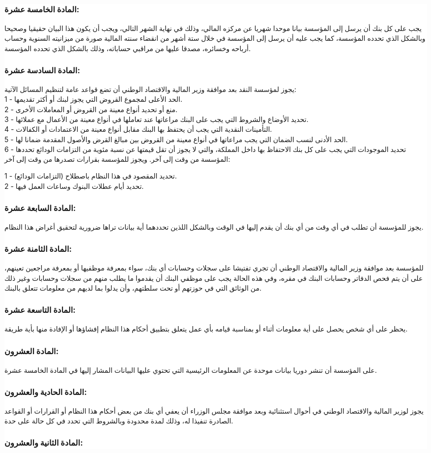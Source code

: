 ### المادة الخامسة عشرة: 

يجب على كل بنك أن يرسل إلى المؤسسة بيانا موحدا شهريا عن مركزه المالي، وذلك في نهاية الشهر التالي، ويجب أن يكون هذا البيان حقيقيا وصحيحا وبالشكل الذي تحدده المؤسسة، كما يجب عليه أن يرسل إلى المؤسسة في خلال ستة أشهر من انقضاء سنته المالية صورة من ميزانيته السنوية وحساب أرباحه وخسائره، مصدقا عليها من مراقبي حساباته، وذلك بالشكل الذي تحدده المؤسسة. 

### المادة السادسة عشرة: 

يجوز لمؤسسة النقد بعد موافقة وزير المالية والاقتصاد الوطني أن تضع قواعد عامة لتنظيم المسائل الآتية:   
1 - الحد الأعلى لمجموع القروض التي يجوز لبنك أو أكثر تقديمها.  
2 - منع أو تحديد أنواع معينة من القروض أو المعاملات الأخرى.  
3 - تحديد الأوضاع والشروط التي يجب على البنك مراعاتها عند تعاملها في أنواع معينة من الأعمال مع عملائها.  
4 - التأمينات النقدية التي يجب أن يحتفظ بها البنك مقابل أنواع معينة من الاعتمادات أو الكفالات.  
5 - الحد الأدنى لنسب الضمان التي يجب مراعاتها في أنواع معينة من القروض بين مبالغ القرض والأصول المقدمة ضمانا لها.  
6 - تحديد الموجودات التي يجب على كل بنك الاحتفاظ بها داخل المملكة، والتي لا يجوز أن تقل قيمتها عن نسبة مئوية من التزامات الودائع تحددها المؤسسة من وقت إلى آخر. ويجوز للمؤسسة بقرارات تصدرها من وقت إلى آخر: 

1 - تحديد المقصود في هذا النظام باصطلاح (التزامات الودائع).  
2 - تحديد أيام عطلات البنوك وساعات العمل فيها. 

### المادة السابعة عشرة: 

يجوز للمؤسسة أن تطلب في أي وقت من أي بنك أن يقدم إليها في الوقت وبالشكل اللذين تحددهما أية بيانات تراها ضرورية لتحقيق أغراض هذا النظام. 

### المادة الثامنة عشرة: 

للمؤسسة بعد موافقة وزير المالية والاقتصاد الوطني أن تجري تفتيشا على سجلات وحسابات أي بنك، سواء بمعرفة موظفيها أو بمعرفة مراجعين تعينهم، على أن يتم فحص الدفاتر وحسابات البنك في مقره، وفي هذه الحالة يجب على موظفي البنك أن يقدموا ما يطلب منهم من سجلات وحسابات وغير ذلك من الوثائق التي في حوزتهم أو تحت سلطتهم، وأن يدلوا بما لديهم من معلومات تتعلق بالبنك. 

### المادة التاسعة عشرة: 

يحظر على أي شخص يحصل على أية معلومات أثناء أو بمناسبة قيامه بأي عمل يتعلق بتطبيق أحكام هذا النظام إفشاؤها أو الإفادة منها بأية طريقة. 

### المادة العشرون: 

على المؤسسة أن تنشر دوريا بيانات موحدة عن المعلومات الرئيسية التي تحتوي عليها البيانات المشار إليها في المادة الخامسة عشرة. 

### المادة الحادية والعشرون: 

يجوز لوزير المالية والاقتصاد الوطني في أحوال استثنائية وبعد موافقة مجلس الوزراء أن يعفي أي بنك من بعض أحكام هذا النظام أو القرارات أو القواعد الصادرة تنفيذا له، وذلك لمدة محدودة وبالشروط التي تحدد في كل حالة على حدة. 

### المادة الثانية والعشرون: 
